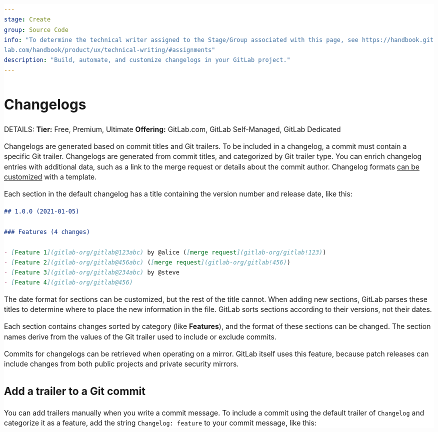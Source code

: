 ```yaml
---
stage: Create
group: Source Code
info: "To determine the technical writer assigned to the Stage/Group associated with this page, see https://handbook.gitlab.com/handbook/product/ux/technical-writing/#assignments"
description: "Build, automate, and customize changelogs in your GitLab project."
---
```


# Changelogs

DETAILS:
**Tier:** Free, Premium, Ultimate
**Offering:** GitLab.com, GitLab Self-Managed, GitLab Dedicated

Changelogs are generated based on commit titles and Git trailers. To be included
in a changelog, a commit must contain a specific Git trailer. Changelogs are generated
from commit titles, and categorized by Git trailer type. You can enrich changelog entries
with additional data, such as a link to the merge request or details about the
commit author. Changelog formats [can be customized](#customize-the-changelog-output) with a template.

Each section in the default changelog has a title containing the version
number and release date, like this:

```markdown
## 1.0.0 (2021-01-05)

### Features (4 changes)

- [Feature 1](gitlab-org/gitlab@123abc) by @alice ([merge request](gitlab-org/gitlab!123))
- [Feature 2](gitlab-org/gitlab@456abc) ([merge request](gitlab-org/gitlab!456))
- [Feature 3](gitlab-org/gitlab@234abc) by @steve
- [Feature 4](gitlab-org/gitlab@456)
```

The date format for sections can be customized, but the rest of the title cannot.
When adding new sections, GitLab parses these titles to determine where to place
the new information in the file. GitLab sorts sections according to their versions,
not their dates.

Each section contains changes sorted by category (like **Features**), and the format
of these sections can be changed. The section names derive from the values of the
Git trailer used to include or exclude commits.

Commits for changelogs can be retrieved when operating on a mirror. GitLab itself
uses this feature, because patch releases can include changes from both public
projects and private security mirrors.

## Add a trailer to a Git commit

You can add trailers manually when you write a commit message. To include a commit
using the default trailer of `Changelog` and categorize it as a feature, add the
string `Changelog: feature` to your commit message, like this:
